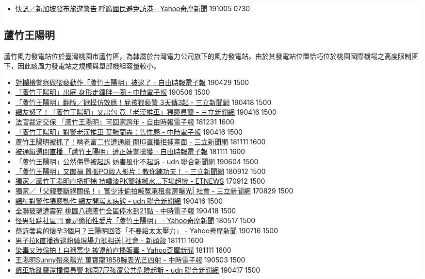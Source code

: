 - [快訊／新加坡發布旅遊警告 呼籲國民避免訪港 - Yahoo奇摩新聞](https://tw.news.yahoo.com/%E5%BF%AB%E8%A8%8A-%E6%96%B0%E5%8A%A0%E5%9D%A1%E7%99%BC%E5%B8%83%E6%97%85%E9%81%8A%E8%AD%A6%E5%91%8A-%E5%91%BC%E7%B1%B2%E5%9C%8B%E6%B0%91%E9%81%BF%E5%85%8D%E8%A8%AA%E6%B8%AF-233046044.html "快訊／新加坡發布旅遊警告 呼籲國民避免訪港 - Yahoo奇摩新聞") 191005 0730

## 蘆竹王陽明

蘆竹風力發電站位於臺灣桃園市蘆竹區，為隸屬於台灣電力公司旗下的風力發電站。由於其發電站位置恰巧位於桃園國際機場之高度限制區下，因此該風力發電站之規模與單部機組容量較小。


- [對攔檢警察做猥褻動作「蘆竹王陽明」被逮了 - 自由時報電子報](https://news.ltn.com.tw/news/society/breakingnews/2773709 "對攔檢警察做猥褻動作「蘆竹王陽明」被逮了 - 自由時報電子報") 190429 1500
- [「蘆竹王陽明」出庭 身形走鐘胖一圈 - 中時電子報](https://www.chinatimes.com/realtimenews/20190506002310-260402 "「蘆竹王陽明」出庭 身形走鐘胖一圈 - 中時電子報") 190506 1500
- [「蘆竹王陽明」翻版／掀模仿效應！屁孩猥褻警 3天傳3起 - 三立新聞網](https://www.setn.com/News.aspx?NewsID=528639 "「蘆竹王陽明」翻版／掀模仿效應！屁孩猥褻警 3天傳3起 - 三立新聞網") 190418 1500
- [網友怒了！「蘆竹王陽明」又出包 竟「老漢推車」猥褻員警 - 三立新聞網](https://www.setn.com/News.aspx?NewsID=527388 "網友怒了！「蘆竹王陽明」又出包 竟「老漢推車」猥褻員警 - 三立新聞網") 190416 1500
- [法官裁定交保 「蘆竹王陽明」可回家跨年 - 自由時報電子報](https://news.ltn.com.tw/news/society/breakingnews/2658010 "法官裁定交保 「蘆竹王陽明」可回家跨年 - 自由時報電子報") 181231 1600
- [「蘆竹王陽明」對警老漢推車 葉毓蘭轟：告性騷 - 中時電子報](https://www.chinatimes.com/realtimenews/20190416002873-263206 "「蘆竹王陽明」對警老漢推車 葉毓蘭轟：告性騷 - 中時電子報") 190416 1500
- [蘆竹王陽明被抓了！啃老富二代遭通緝 開IG直播拒捕畫面 - 三立新聞網](https://www.setn.com/News.aspx?NewsID=454891 "蘆竹王陽明被抓了！啃老富二代遭通緝 開IG直播拒捕畫面 - 三立新聞網") 181111 1600
- [被通緝還開直播 「蘆竹王陽明」遭正妹警擒獲 - 自由時報電子報](https://news.ltn.com.tw/news/society/breakingnews/2609275 "被通緝還開直播 「蘆竹王陽明」遭正妹警擒獲 - 自由時報電子報") 181111 1600
- [「蘆竹王陽明」公然侮辱被起訴 妨害風化不起訴 - udn 聯合新聞網](https://udn.com/news/story/7321/3851717 "「蘆竹王陽明」公然侮辱被起訴 妨害風化不起訴 - udn 聯合新聞網") 190604 1500
- [「蘆竹王陽明」又闖禍 囂張PO毆人影片：教你練功夫！ - 三立新聞網](https://www.setn.com/News.aspx?NewsID=428904 "「蘆竹王陽明」又闖禍 囂張PO毆人影片：教你練功夫！ - 三立新聞網") 180912 1500
- [獨家／蘆竹王陽明直播拒捕 持噴漆PK警辣椒水…下場超慘 - ETNEWS](https://www.ettoday.net/news/20170912/1008879.htm "獨家／蘆竹王陽明直播拒捕 持噴漆PK警辣椒水…下場超慘 - ETNEWS") 170912 1500
- [獨家／「父親要斷絕關係！」富少涉偷拍喊冤承租套房曝光| 社會 - 三立新聞網](https://www.setn.com/News.aspx?NewsID=288292 "獨家／「父親要斷絕關係！」富少涉偷拍喊冤承租套房曝光| 社會 - 三立新聞網") 170829 1500
- [網紅對警作猥褻動作 網友開罵太病態 - udn 聯合新聞網](https://udn.com/news/story/8864/3758217 "網紅對警作猥褻動作 網友開罵太病態 - udn 聯合新聞網") 190416 1500
- [全聯玻璃遭震碎 桃園八德蘆竹全區停水到21點 - 中時電子報](https://www.chinatimes.com/realtimenews/20190418002420-260402 "全聯玻璃遭震碎 桃園八德蘆竹全區停水到21點 - 中時電子報") 190418 1500
- [怪男狂踹社區門 竟是偷拍性愛片「蘆竹王陽明」 - Yahoo奇摩新聞](https://tw.news.yahoo.com/%E6%80%AA%E7%94%B7%E7%8B%82%E8%B8%B9%E7%A4%BE%E5%8D%80%E9%96%80-%E7%AB%9F%E6%98%AF%E5%81%B7%E6%8B%8D%E6%80%A7%E6%84%9B%E7%89%87-%E8%98%86%E7%AB%B9%E7%8E%8B%E9%99%BD%E6%98%8E-005910198.html "怪男狂踹社區門 竟是偷拍性愛片「蘆竹王陽明」 - Yahoo奇摩新聞") 180517 1500
- [蔡詩蕓真的懷孕3個月？王陽明回答「不要給太太壓力」 - Yahoo奇摩新聞](https://tw.news.yahoo.com/%E8%94%A1%E8%A9%A9%E8%95%93%E7%9C%9F%E7%9A%84%E6%87%B7%E5%AD%953%E5%80%8B%E6%9C%88-%E7%8E%8B%E9%99%BD%E6%98%8E%E5%9B%9E%E7%AD%94-%E4%B8%8D%E8%A6%81%E7%B5%A6%E5%A4%AA%E5%A4%AA%E5%A3%93%E5%8A%9B-065105602.html "蔡詩蕓真的懷孕3個月？王陽明回答「不要給太太壓力」 - Yahoo奇摩新聞") 190716 1500
- [男子拉k直播遭逮粉絲現場力挺相送| 社會 - 新頭殼](https://newtalk.tw/news/view/2018-11-11/165287 "男子拉k直播遭逮粉絲現場力挺相送| 社會 - 新頭殼") 181111 1600
- [染毒又涉偷拍！自稱富少 被逮前直播販毒 - Yahoo奇摩新聞](https://tw.news.yahoo.com/%E6%9F%93%E6%AF%92%E5%8F%88%E6%B6%89%E5%81%B7%E6%8B%8D-%E8%87%AA%E7%A8%B1%E5%AF%8C%E5%B0%91-%E8%A2%AB%E9%80%AE%E5%89%8D%E7%9B%B4%E6%92%AD%E8%B2%A9%E6%AF%92-154039334.html "染毒又涉偷拍！自稱富少 被逮前直播販毒 - Yahoo奇摩新聞") 181111 1600
- [王陽明Sunny帶來陽光 萬寶龍1858腕表光芒四射 - 中時電子報](https://www.chinatimes.com/realtimenews/20190503003964-260404 "王陽明Sunny帶來陽光 萬寶龍1858腕表光芒四射 - 中時電子報") 190503 1500
- [飆車族亂竄還撞傷員警 桃園7屁孩遭公共危險起訴 - udn 聯合新聞網](https://udn.com/news/story/7321/3760465 "飆車族亂竄還撞傷員警 桃園7屁孩遭公共危險起訴 - udn 聯合新聞網") 190417 1500
